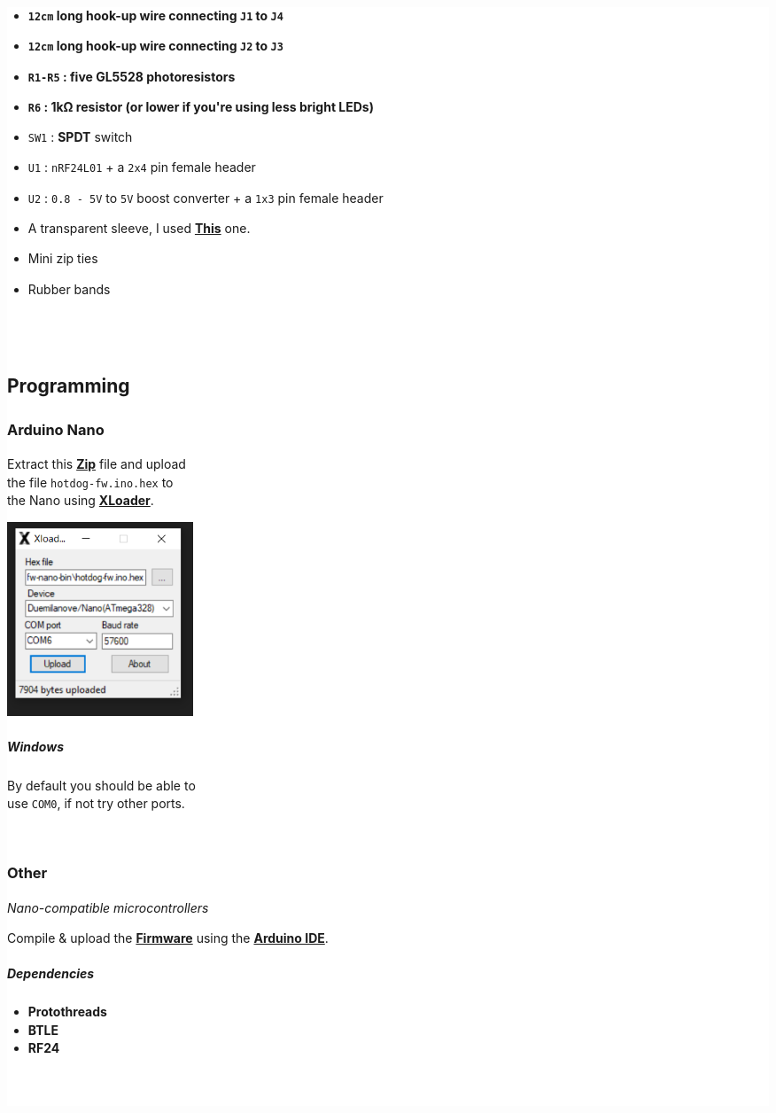 - **`12cm` long hook-up wire connecting `J1` to `J4`**

- **`12cm` long hook-up wire connecting `J2` to `J3`**

- **`R1-R5` : five GL5528 photoresistors**

- **`R6` : 1kΩ resistor (or lower if you're using less bright LEDs)**

- `SW1` : **SPDT** switch

- `U1` : `nRF24L01` + a `2x4` pin female header

- `U2` : `0.8 - 5V` to `5V` boost converter + a `1x3` pin female header

- A transparent sleeve, I used **[This][Sleeve]** one.

- Mini zip ties

- Rubber bands

<br>
<br>

## Programming

### Arduino Nano

Extract this **[Zip]** file and upload  
the file `hotdog-fw.ino.hex` to  
the Nano using **[XLoader]**.

<img
  src = '../Resources/Wireless/xloader.png'
  width = 210
/>

##### Windows

By default you should be able to  
use `COM0`, if not try other ports.

<br>

### Other 

*Nano-compatible microcontrollers*

Compile & upload the **[Firmware]** using the **[Arduino IDE]**.

##### Dependencies

- **Protothreads**
- **BTLE**
- **RF24**

<br>
<br>


[Firmware]: https://github.com/Sauceke/hotdog/releases/latest/download/hotdog-fw.ino
[Zip]: https://github.com/Sauceke/hotdog/releases/latest/download/hotdog-fw-nano-bin.zip
[Arduino IDE]: https://www.arduino.cc/en/software
[XLoader]: https://www.hobbytronics.co.uk/arduino-xloader
[Bottom Casing]: https://github.com/Sauceke/hotdog/releases/latest/download/hotdog-case-bottom.stl
[Top Casing]: https://github.com/Sauceke/hotdog/releases/latest/download/hotdog-case-top.stl
[Front PCB]: https://github.com/Sauceke/hotdog/releases/latest/download/hotdog-pcb-front-fab.zip
[Back PCB]: https://github.com/Sauceke/hotdog/releases/latest/download/hotdog-pcb-back-fab.zip
[Sleeve]: https://www.thehandy.com/product/the-handy-open-ended-sleeve-collection-hard-eu-uk-2/?ref=saucekebenfield&utm_source=saucekebenfield&utm_medium=affiliate&utm_campaign=The%20Handy%20Affiliate%20program